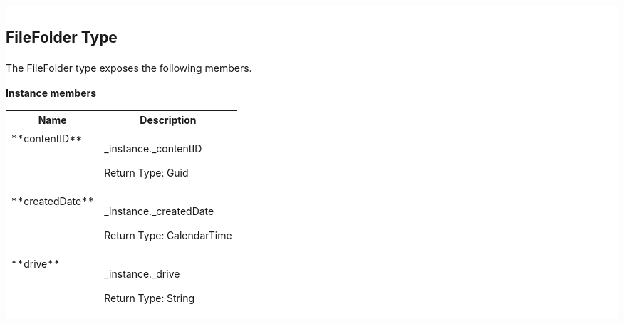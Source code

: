 * * *

## FileFolder Type

The FileFolder type exposes the following members.

**Instance members**

<table style="WIDTH: 100%">

<tbody>

<tr>

<th>Name</th>

<th>Description</th>

</tr>

<tr>

<td>**contentID**</td>

<td>

_instance._contentID

Return Type: Guid

</td>

</tr>

<tr>

<td>**createdDate**</td>

<td>

_instance._createdDate

Return Type: CalendarTime

</td>

</tr>

<tr>

<td>**drive**</td>

<td>

_instance._drive

Return Type: String

</td>

</tr>

<tr>
